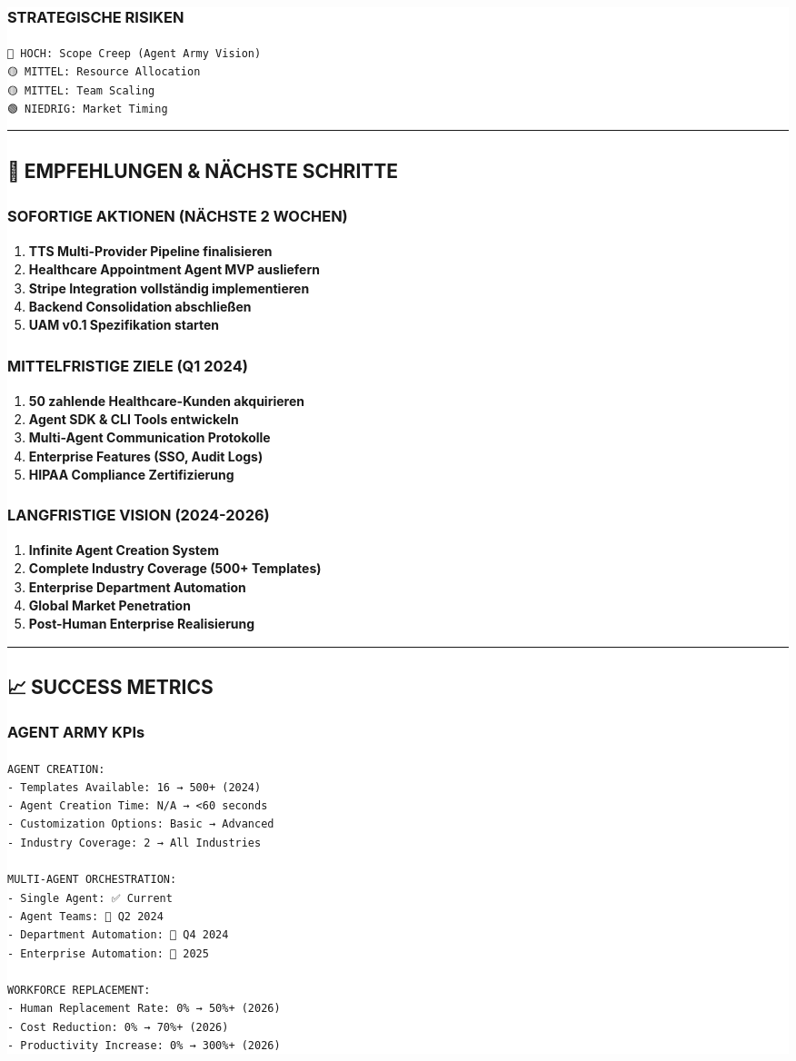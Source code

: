 ### STRATEGISCHE RISIKEN
```
🔴 HOCH: Scope Creep (Agent Army Vision)
🟡 MITTEL: Resource Allocation
🟡 MITTEL: Team Scaling
🟢 NIEDRIG: Market Timing
```

---

## 🎯 EMPFEHLUNGEN & NÄCHSTE SCHRITTE

### SOFORTIGE AKTIONEN (NÄCHSTE 2 WOCHEN)
1. **TTS Multi-Provider Pipeline finalisieren**
2. **Healthcare Appointment Agent MVP ausliefern**
3. **Stripe Integration vollständig implementieren**
4. **Backend Consolidation abschließen**
5. **UAM v0.1 Spezifikation starten**

### MITTELFRISTIGE ZIELE (Q1 2024)
1. **50 zahlende Healthcare-Kunden akquirieren**
2. **Agent SDK & CLI Tools entwickeln**
3. **Multi-Agent Communication Protokolle**
4. **Enterprise Features (SSO, Audit Logs)**
5. **HIPAA Compliance Zertifizierung**

### LANGFRISTIGE VISION (2024-2026)
1. **Infinite Agent Creation System**
2. **Complete Industry Coverage (500+ Templates)**
3. **Enterprise Department Automation**
4. **Global Market Penetration**
5. **Post-Human Enterprise Realisierung**

---

## 📈 SUCCESS METRICS

### AGENT ARMY KPIs
```
AGENT CREATION:
- Templates Available: 16 → 500+ (2024)
- Agent Creation Time: N/A → <60 seconds
- Customization Options: Basic → Advanced
- Industry Coverage: 2 → All Industries

MULTI-AGENT ORCHESTRATION:
- Single Agent: ✅ Current
- Agent Teams: 🎯 Q2 2024
- Department Automation: 🎯 Q4 2024
- Enterprise Automation: 🎯 2025

WORKFORCE REPLACEMENT:
- Human Replacement Rate: 0% → 50%+ (2026)
- Cost Reduction: 0% → 70%+ (2026)
- Productivity Increase: 0% → 300%+ (2026)
```
